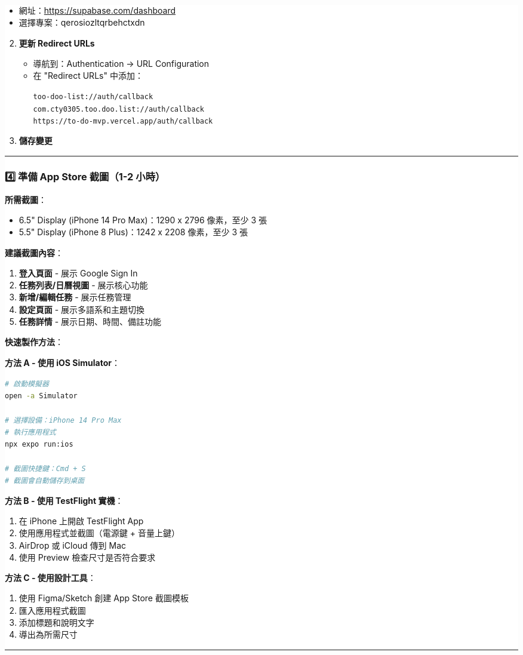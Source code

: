    - 網址：https://supabase.com/dashboard
   - 選擇專案：qerosiozltqrbehctxdn

2. **更新 Redirect URLs**

   - 導航到：Authentication → URL Configuration
   - 在 "Redirect URLs" 中添加：
     ```
     too-doo-list://auth/callback
     com.cty0305.too.doo.list://auth/callback
     https://to-do-mvp.vercel.app/auth/callback
     ```

3. **儲存變更**

---

### 4️⃣ 準備 App Store 截圖（1-2 小時）

**所需截圖**：

- 6.5" Display (iPhone 14 Pro Max)：1290 x 2796 像素，至少 3 張
- 5.5" Display (iPhone 8 Plus)：1242 x 2208 像素，至少 3 張

**建議截圖內容**：

1. **登入頁面** - 展示 Google Sign In
2. **任務列表/日曆視圖** - 展示核心功能
3. **新增/編輯任務** - 展示任務管理
4. **設定頁面** - 展示多語系和主題切換
5. **任務詳情** - 展示日期、時間、備註功能

**快速製作方法**：

**方法 A - 使用 iOS Simulator**：

```bash
# 啟動模擬器
open -a Simulator

# 選擇設備：iPhone 14 Pro Max
# 執行應用程式
npx expo run:ios

# 截圖快捷鍵：Cmd + S
# 截圖會自動儲存到桌面
```

**方法 B - 使用 TestFlight 實機**：

1. 在 iPhone 上開啟 TestFlight App
2. 使用應用程式並截圖（電源鍵 + 音量上鍵）
3. AirDrop 或 iCloud 傳到 Mac
4. 使用 Preview 檢查尺寸是否符合要求

**方法 C - 使用設計工具**：

1. 使用 Figma/Sketch 創建 App Store 截圖模板
2. 匯入應用程式截圖
3. 添加標題和說明文字
4. 導出為所需尺寸

---